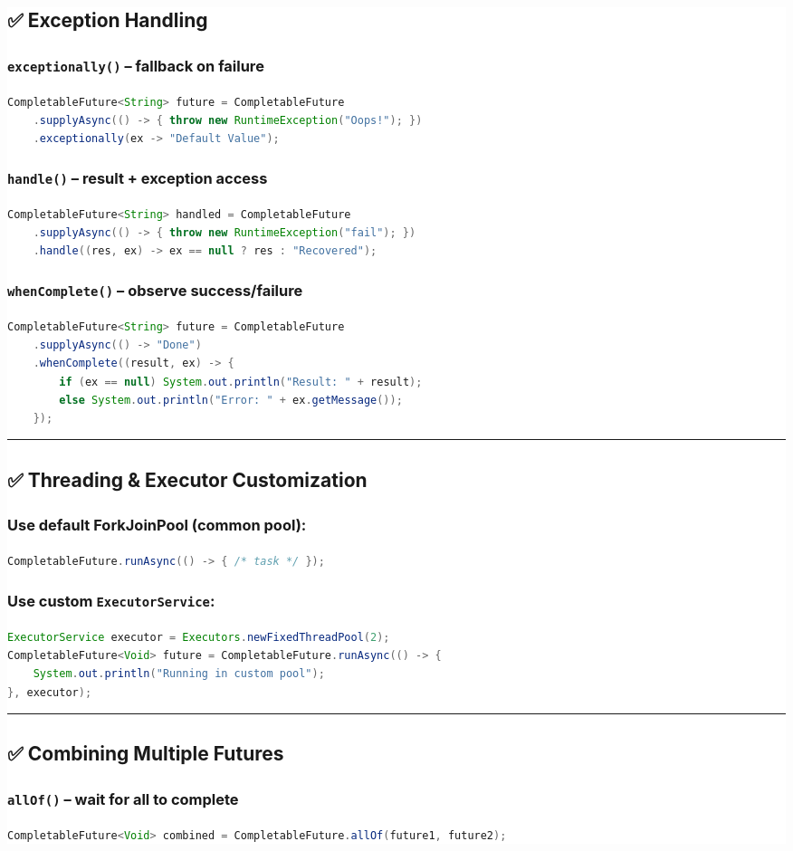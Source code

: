 ## ✅ Exception Handling

### `exceptionally()` – fallback on failure
```java
CompletableFuture<String> future = CompletableFuture
    .supplyAsync(() -> { throw new RuntimeException("Oops!"); })
    .exceptionally(ex -> "Default Value");
```

### `handle()` – result + exception access
```java
CompletableFuture<String> handled = CompletableFuture
    .supplyAsync(() -> { throw new RuntimeException("fail"); })
    .handle((res, ex) -> ex == null ? res : "Recovered");
```

### `whenComplete()` – observe success/failure
```java
CompletableFuture<String> future = CompletableFuture
    .supplyAsync(() -> "Done")
    .whenComplete((result, ex) -> {
        if (ex == null) System.out.println("Result: " + result);
        else System.out.println("Error: " + ex.getMessage());
    });
```

---

## ✅ Threading & Executor Customization

### Use default ForkJoinPool (common pool):
```java
CompletableFuture.runAsync(() -> { /* task */ });
```

### Use custom `ExecutorService`:
```java
ExecutorService executor = Executors.newFixedThreadPool(2);
CompletableFuture<Void> future = CompletableFuture.runAsync(() -> {
    System.out.println("Running in custom pool");
}, executor);
```

---

## ✅ Combining Multiple Futures

### `allOf()` – wait for all to complete
```java
CompletableFuture<Void> combined = CompletableFuture.allOf(future1, future2);
```
